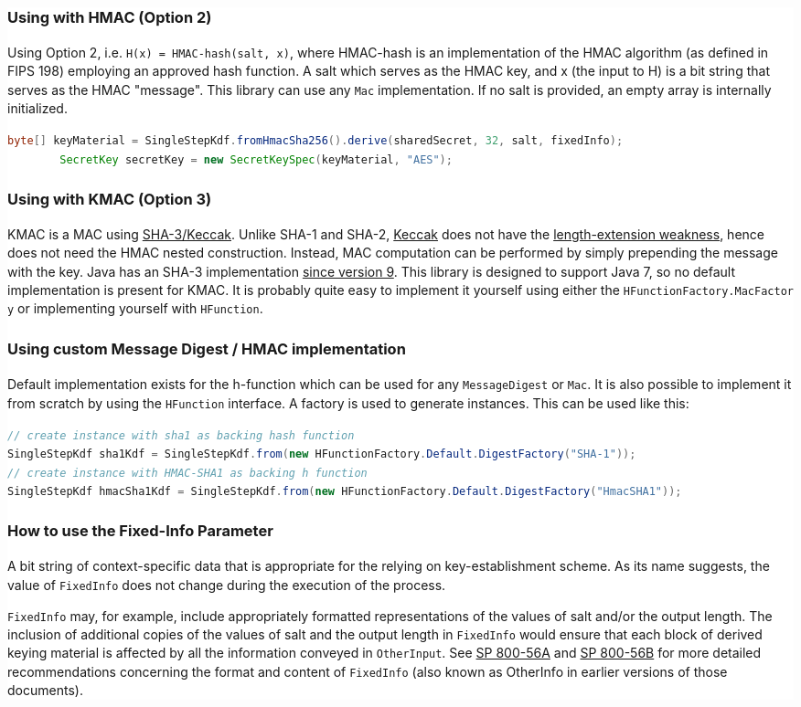 ### Using with HMAC (Option 2)

Using Option 2, i.e. `H(x) = HMAC-hash(salt, x)`, where HMAC-hash is an implementation of the HMAC algorithm (as defined
in FIPS 198) employing an approved hash function. A salt which serves as the HMAC key, and x (the input to H) is a bit
string that serves as the HMAC "message". This library can use any `Mac` implementation. If no salt is provided, an
empty array is internally initialized.

```java
byte[] keyMaterial = SingleStepKdf.fromHmacSha256().derive(sharedSecret, 32, salt, fixedInfo);
        SecretKey secretKey = new SecretKeySpec(keyMaterial, "AES");
```

### Using with KMAC (Option 3)

KMAC is a MAC using [SHA-3/Keccak](https://en.wikipedia.org/wiki/SHA-3). Unlike SHA-1 and
SHA-2, [Keccak](http://keccak.noekeon.org/) does not have
the [length-extension weakness](https://en.wikipedia.org/wiki/Length_extension_attack), hence does not need the HMAC
nested construction. Instead, MAC computation can be performed by simply prepending the message with the key. Java has
an SHA-3 implementation [since version 9](https://openjdk.java.net/jeps/287). This library is designed to support Java
7, so no default implementation is present for KMAC. It is probably quite easy to implement it yourself using either
the `HFunctionFactory.MacFactory` or implementing yourself with `HFunction`.

### Using custom Message Digest / HMAC implementation

Default implementation exists for the h-function which can be used for any `MessageDigest` or `Mac`. It is also possible to implement it from scratch by using the `HFunction` interface. A factory is used to generate instances. This can be used like this:

```java
// create instance with sha1 as backing hash function
SingleStepKdf sha1Kdf = SingleStepKdf.from(new HFunctionFactory.Default.DigestFactory("SHA-1"));
// create instance with HMAC-SHA1 as backing h function
SingleStepKdf hmacSha1Kdf = SingleStepKdf.from(new HFunctionFactory.Default.DigestFactory("HmacSHA1"));
```

### How to use the Fixed-Info Parameter

A bit string of context-specific data that is appropriate for the relying on key-establishment scheme. As its name
suggests, the value of `FixedInfo` does not change during the execution of the process.

`FixedInfo` may, for example, include appropriately formatted representations of the values of salt and/or the output
length. The inclusion of additional copies of the values of salt and the output length in `FixedInfo` would ensure that
each block of derived keying material is affected by all the information conveyed in `OtherInput`.
See [SP 800-56A](https://nvlpubs.nist.gov/nistpubs/SpecialPublications/NIST.SP.800-56Ar2.pdf)
and [SP 800-56B](https://nvlpubs.nist.gov/nistpubs/specialpublications/nist.sp.800-56br1.pdf) for more detailed
recommendations concerning the format and content of `FixedInfo` (also known as OtherInfo in earlier versions of those
documents).

